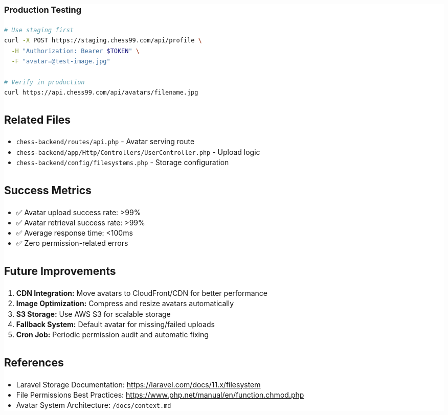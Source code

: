 ### Production Testing
```bash
# Use staging first
curl -X POST https://staging.chess99.com/api/profile \
  -H "Authorization: Bearer $TOKEN" \
  -F "avatar=@test-image.jpg"

# Verify in production
curl https://api.chess99.com/api/avatars/filename.jpg
```

## Related Files

- `chess-backend/routes/api.php` - Avatar serving route
- `chess-backend/app/Http/Controllers/UserController.php` - Upload logic
- `chess-backend/config/filesystems.php` - Storage configuration

## Success Metrics

- ✅ Avatar upload success rate: >99%
- ✅ Avatar retrieval success rate: >99%
- ✅ Average response time: <100ms
- ✅ Zero permission-related errors

## Future Improvements

1. **CDN Integration:** Move avatars to CloudFront/CDN for better performance
2. **Image Optimization:** Compress and resize avatars automatically
3. **S3 Storage:** Use AWS S3 for scalable storage
4. **Fallback System:** Default avatar for missing/failed uploads
5. **Cron Job:** Periodic permission audit and automatic fixing

## References

- Laravel Storage Documentation: https://laravel.com/docs/11.x/filesystem
- File Permissions Best Practices: https://www.php.net/manual/en/function.chmod.php
- Avatar System Architecture: `/docs/context.md`
